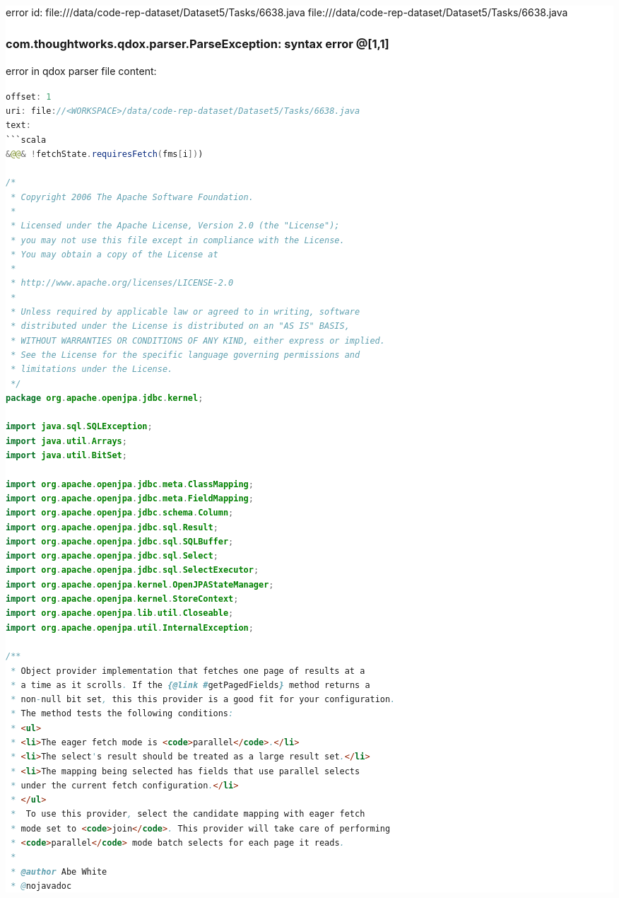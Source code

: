 error id: file://<WORKSPACE>/data/code-rep-dataset/Dataset5/Tasks/6638.java
file://<WORKSPACE>/data/code-rep-dataset/Dataset5/Tasks/6638.java
### com.thoughtworks.qdox.parser.ParseException: syntax error @[1,1]

error in qdox parser
file content:
```java
offset: 1
uri: file://<WORKSPACE>/data/code-rep-dataset/Dataset5/Tasks/6638.java
text:
```scala
&@@& !fetchState.requiresFetch(fms[i]))

/*
 * Copyright 2006 The Apache Software Foundation.
 *
 * Licensed under the Apache License, Version 2.0 (the "License");
 * you may not use this file except in compliance with the License.
 * You may obtain a copy of the License at
 *
 * http://www.apache.org/licenses/LICENSE-2.0
 *
 * Unless required by applicable law or agreed to in writing, software
 * distributed under the License is distributed on an "AS IS" BASIS,
 * WITHOUT WARRANTIES OR CONDITIONS OF ANY KIND, either express or implied.
 * See the License for the specific language governing permissions and
 * limitations under the License.
 */
package org.apache.openjpa.jdbc.kernel;

import java.sql.SQLException;
import java.util.Arrays;
import java.util.BitSet;

import org.apache.openjpa.jdbc.meta.ClassMapping;
import org.apache.openjpa.jdbc.meta.FieldMapping;
import org.apache.openjpa.jdbc.schema.Column;
import org.apache.openjpa.jdbc.sql.Result;
import org.apache.openjpa.jdbc.sql.SQLBuffer;
import org.apache.openjpa.jdbc.sql.Select;
import org.apache.openjpa.jdbc.sql.SelectExecutor;
import org.apache.openjpa.kernel.OpenJPAStateManager;
import org.apache.openjpa.kernel.StoreContext;
import org.apache.openjpa.lib.util.Closeable;
import org.apache.openjpa.util.InternalException;

/**
 * Object provider implementation that fetches one page of results at a
 * a time as it scrolls. If the {@link #getPagedFields} method returns a
 * non-null bit set, this this provider is a good fit for your configuration.
 * The method tests the following conditions:
 * <ul>
 * <li>The eager fetch mode is <code>parallel</code>.</li>
 * <li>The select's result should be treated as a large result set.</li>
 * <li>The mapping being selected has fields that use parallel selects
 * under the current fetch configuration.</li>
 * </ul>
 *  To use this provider, select the candidate mapping with eager fetch
 * mode set to <code>join</code>. This provider will take care of performing
 * <code>parallel</code> mode batch selects for each page it reads.
 *
 * @author Abe White
 * @nojavadoc
```